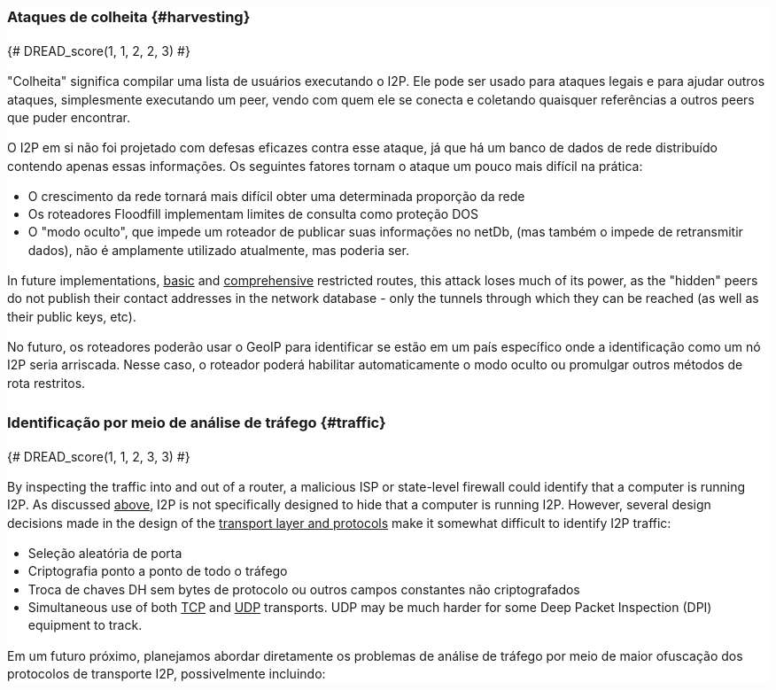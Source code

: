 ### Ataques de colheita {#harvesting}

{# DREAD_score(1, 1, 2, 2, 3) #}

\"Colheita\" significa compilar uma lista de usuários executando o I2P.
Ele pode ser usado para ataques legais e para ajudar outros ataques,
simplesmente executando um peer, vendo com quem ele se conecta e
coletando quaisquer referências a outros peers que puder encontrar.

O I2P em si não foi projetado com defesas eficazes contra esse ataque,
já que há um banco de dados de rede distribuído contendo apenas essas
informações. Os seguintes fatores tornam o ataque um pouco mais difícil
na prática:

- O crescimento da rede tornará mais difícil obter uma determinada
 proporção da rede
- Os roteadores Floodfill implementam limites de consulta como
 proteção DOS
- O \"modo oculto\", que impede um roteador de publicar suas
 informações no netDb, (mas também o impede de retransmitir dados),
 não é amplamente utilizado atualmente, mas poderia ser.

In future implementations, [basic](#nat) and
[comprehensive](#fullRestrictedRoutes) restricted
routes, this attack loses much of its power, as the \"hidden\" peers do
not publish their contact addresses in the network database - only the
tunnels through which they can be reached (as well as their public keys,
etc).

No futuro, os roteadores poderão usar o GeoIP para identificar se estão
em um país específico onde a identificação como um nó I2P seria
arriscada. Nesse caso, o roteador poderá habilitar automaticamente o
modo oculto ou promulgar outros métodos de rota restritos.

### Identificação por meio de análise de tráfego {#traffic}

{# DREAD_score(1, 1, 2, 3, 3) #}

By inspecting the traffic into and out of a router, a malicious ISP or
state-level firewall could identify that a computer is running I2P. As
discussed [above](#harvesting), I2P is not specifically designed to hide
that a computer is running I2P. However, several design decisions made
in the design of the [transport layer and
protocols]() make it somewhat difficult to
identify I2P traffic:

- Seleção aleatória de porta
- Criptografia ponto a ponto de todo o tráfego
- Troca de chaves DH sem bytes de protocolo ou outros campos
 constantes não criptografados
- Simultaneous use of both [TCP]() and
 [UDP]() transports. UDP may be much harder for
 some Deep Packet Inspection (DPI) equipment to track.

Em um futuro próximo, planejamos abordar diretamente os problemas de
análise de tráfego por meio de maior ofuscação dos protocolos de
transporte I2P, possivelmente incluindo:
